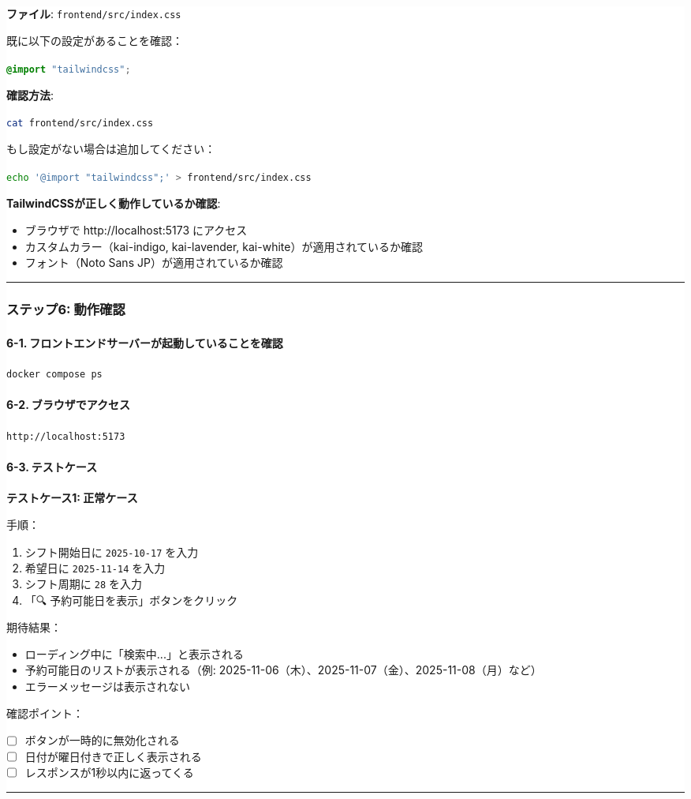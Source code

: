**ファイル**: `frontend/src/index.css`

既に以下の設定があることを確認：

```css
@import "tailwindcss";
```

**確認方法**:
```bash
cat frontend/src/index.css
```

もし設定がない場合は追加してください：
```bash
echo '@import "tailwindcss";' > frontend/src/index.css
```

**TailwindCSSが正しく動作しているか確認**:
- ブラウザで http://localhost:5173 にアクセス
- カスタムカラー（kai-indigo, kai-lavender, kai-white）が適用されているか確認
- フォント（Noto Sans JP）が適用されているか確認

---

### ステップ6: 動作確認

#### 6-1. フロントエンドサーバーが起動していることを確認
```bash
docker compose ps
```

#### 6-2. ブラウザでアクセス
```
http://localhost:5173
```

#### 6-3. テストケース

**テストケース1: 正常ケース**

手順：
1. シフト開始日に `2025-10-17` を入力
2. 希望日に `2025-11-14` を入力
3. シフト周期に `28` を入力
4. 「🔍 予約可能日を表示」ボタンをクリック

期待結果：
- ローディング中に「検索中...」と表示される
- 予約可能日のリストが表示される（例: 2025-11-06（木）、2025-11-07（金）、2025-11-08（月）など）
- エラーメッセージは表示されない

確認ポイント：
- [ ] ボタンが一時的に無効化される
- [ ] 日付が曜日付きで正しく表示される
- [ ] レスポンスが1秒以内に返ってくる

---

